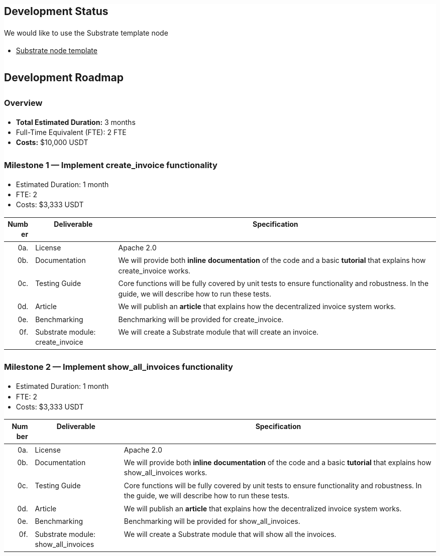 ## Development Status
We would like to use the Substrate template node
- [Substrate node template](https://github.com/substrate-developer-hub/substrate-node-template)

## Development Roadmap

### Overview

- **Total Estimated Duration:** 3 months
- Full-Time Equivalent (FTE): 2 FTE
- **Costs:** $10,000 USDT


### Milestone 1 — Implement create_invoice functionality

- Estimated Duration: 1 month
- FTE: 2
- Costs: $3,333 USDT


| Number | Deliverable                     | Specification                                                                                                                                     |
|-------:|---------------------------------|---------------------------------------------------------------------------------------------------------------------------------------------------|
|    0a. | License                         | Apache 2.0                                                                                                                                        |
|    0b. | Documentation                   | We will provide both **inline documentation** of the code and a basic **tutorial** that explains how create_invoice works.                        |
|    0c. | Testing Guide                   | Core functions will be fully covered by unit tests to ensure functionality and robustness. In the guide, we will describe how to run these tests. |
|    0d. | Article                         | We will publish an **article** that explains how the decentralized invoice system works.                                                          
|    0e. | Benchmarking                    | Benchmarking will be provided for create_invoice.                                                                                                 
|    0f. | Substrate module: create_invoice | We will create a Substrate module that will create an invoice.                                                                                    |


### Milestone 2 — Implement show_all_invoices functionality

- Estimated Duration: 1 month
- FTE: 2
- Costs: $3,333 USDT


| Number | Deliverable                       | Specification                                                                                                                                    |
|-------:|-----------------------------------|--------------------------------------------------------------------------------------------------------------------------------------------------|
|    0a. | License                           | Apache 2.0                                                                                                                                       |
|    0b. | Documentation                     | We will provide both **inline documentation** of the code and a basic **tutorial** that explains how show_all_invoices works.               |
|    0c. | Testing Guide                     | Core functions will be fully covered by unit tests to ensure functionality and robustness. In the guide, we will describe how to run these tests. |
|    0d. | Article                           | We will publish an **article** that explains how the decentralized invoice system works.                                                         
|    0e. | Benchmarking                      | Benchmarking will be provided for show_all_invoices.                                                                                             
|    0f. | Substrate module: show_all_invoices      | We will create a Substrate module that will show all the invoices.                                                                               |
